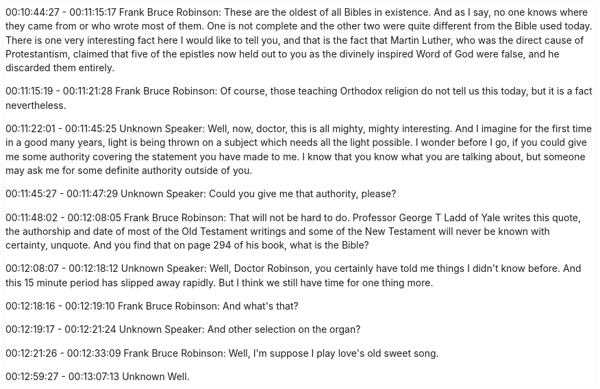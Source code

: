 
00:10:44:27 - 00:11:15:17
Frank Bruce Robinson:
These are the oldest of all Bibles in existence. And as I say, no one knows where they came from or who wrote most of them. One is not complete and the other two were quite different from the Bible used today. There is one very interesting fact here I would like to tell you, and that is the fact that Martin Luther, who was the direct cause of Protestantism, claimed that five of the epistles now held out to you as the divinely inspired Word of God were false, and he discarded them entirely.


00:11:15:19 - 00:11:21:28
Frank Bruce Robinson:
Of course, those teaching Orthodox religion do not tell us this today, but it is a fact nevertheless.


00:11:22:01 - 00:11:45:25
Unknown Speaker:
Well, now, doctor, this is all mighty, mighty interesting. And I imagine for the first time in a good many years, light is being thrown on a subject which needs all the light possible. I wonder before I go, if you could give me some authority covering the statement you have made to me. I know that you know what you are talking about, but someone may ask me for some definite authority outside of you.


00:11:45:27 - 00:11:47:29
Unknown Speaker:
Could you give me that authority, please?


00:11:48:02 - 00:12:08:05
Frank Bruce Robinson:
That will not be hard to do. Professor George T Ladd of Yale writes this quote, the authorship and date of most of the Old Testament writings and some of the New Testament will never be known with certainty, unquote. And you find that on page 294 of his book, what is the Bible?


00:12:08:07 - 00:12:18:12
Unknown Speaker:
Well, Doctor Robinson, you certainly have told me things I didn't know before. And this 15 minute period has slipped away rapidly. But I think we still have time for one thing more.


00:12:18:16 - 00:12:19:10
Frank Bruce Robinson:
And what's that?


00:12:19:17 - 00:12:21:24
Unknown Speaker:
And other selection on the organ?


00:12:21:26 - 00:12:33:09
Frank Bruce Robinson:
Well, I'm suppose I play love's old sweet song.


00:12:59:27 - 00:13:07:13
Unknown
Well.

